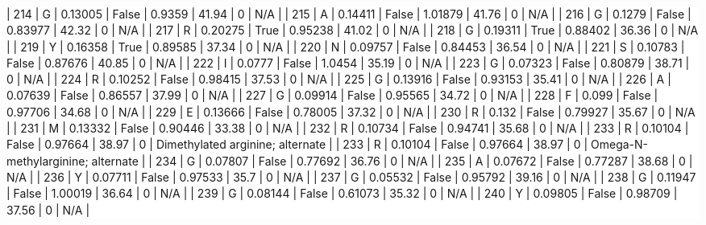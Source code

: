 |   214 | G    |         0.13005 | False     |                          0.9359  |                 41.94 |         0     | N/A                                                                                      |
|   215 | A    |         0.14411 | False     |                          1.01879 |                 41.76 |         0     | N/A                                                                                      |
|   216 | G    |         0.1279  | False     |                          0.83977 |                 42.32 |         0     | N/A                                                                                      |
|   217 | R    |         0.20275 | True      |                          0.95238 |                 41.02 |         0     | N/A                                                                                      |
|   218 | G    |         0.19311 | True      |                          0.88402 |                 36.36 |         0     | N/A                                                                                      |
|   219 | Y    |         0.16358 | True      |                          0.89585 |                 37.34 |         0     | N/A                                                                                      |
|   220 | N    |         0.09757 | False     |                          0.84453 |                 36.54 |         0     | N/A                                                                                      |
|   221 | S    |         0.10783 | False     |                          0.87676 |                 40.85 |         0     | N/A                                                                                      |
|   222 | I    |         0.0777  | False     |                          1.0454  |                 35.19 |         0     | N/A                                                                                      |
|   223 | G    |         0.07323 | False     |                          0.80879 |                 38.71 |         0     | N/A                                                                                      |
|   224 | R    |         0.10252 | False     |                          0.98415 |                 37.53 |         0     | N/A                                                                                      |
|   225 | G    |         0.13916 | False     |                          0.93153 |                 35.41 |         0     | N/A                                                                                      |
|   226 | A    |         0.07639 | False     |                          0.86557 |                 37.99 |         0     | N/A                                                                                      |
|   227 | G    |         0.09914 | False     |                          0.95565 |                 34.72 |         0     | N/A                                                                                      |
|   228 | F    |         0.099   | False     |                          0.97706 |                 34.68 |         0     | N/A                                                                                      |
|   229 | E    |         0.13666 | False     |                          0.78005 |                 37.32 |         0     | N/A                                                                                      |
|   230 | R    |         0.132   | False     |                          0.79927 |                 35.67 |         0     | N/A                                                                                      |
|   231 | M    |         0.13332 | False     |                          0.90446 |                 33.38 |         0     | N/A                                                                                      |
|   232 | R    |         0.10734 | False     |                          0.94741 |                 35.68 |         0     | N/A                                                                                      |
|   233 | R    |         0.10104 | False     |                          0.97664 |                 38.97 |         0     | Dimethylated arginine; alternate                                                         |
|   233 | R    |         0.10104 | False     |                          0.97664 |                 38.97 |         0     | Omega-N-methylarginine; alternate                                                        |
|   234 | G    |         0.07807 | False     |                          0.77692 |                 36.76 |         0     | N/A                                                                                      |
|   235 | A    |         0.07672 | False     |                          0.77287 |                 38.68 |         0     | N/A                                                                                      |
|   236 | Y    |         0.07711 | False     |                          0.97533 |                 35.7  |         0     | N/A                                                                                      |
|   237 | G    |         0.05532 | False     |                          0.95792 |                 39.16 |         0     | N/A                                                                                      |
|   238 | G    |         0.11947 | False     |                          1.00019 |                 36.64 |         0     | N/A                                                                                      |
|   239 | G    |         0.08144 | False     |                          0.61073 |                 35.32 |         0     | N/A                                                                                      |
|   240 | Y    |         0.09805 | False     |                          0.98709 |                 37.56 |         0     | N/A                                                                                      |